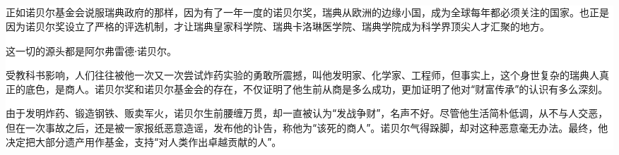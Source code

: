    <center>
    <div id="div-gpt-ad-1589559869784-0">
    </div>
   </center>
  </div>
 </center>
 <p>
  正如诺贝尔基金会说服瑞典政府的那样，因为有了一年一度的诺贝尔奖，瑞典从欧洲的边缘小国，成为全球每年都必须关注的国家。也正是因为诺贝尔奖设立了严格的评选机制，才让瑞典皇家科学院、瑞典卡洛琳医学院、瑞典学院成为科学界顶尖人才汇聚的地方。
 </p>
 <center>
  <div style="max-width: 632px;height:180px; display: none; text-align: center; margin: 0 auto; overflow: hidden;overflow-x: hidden;">
   <div id="taboola-midarticle-thumbnails" style="max-width: 632px;height:180px;overflow: hidden;overflow-x: hidden;">
   </div>
  </div>
  <div>
   <center>
    <div id="div-gpt-ad-1589559869784-0">
    </div>
   </center>
  </div>
 </center>
 <p>
  这一切的源头都是阿尔弗雷德·诺贝尔。
 </p>
 <center>
  <div style="max-width: 632px;height:180px; display: none; text-align: center; margin: 0 auto; overflow: hidden;overflow-x: hidden;">
   <div id="taboola-midarticle-thumbnails" style="max-width: 632px;height:180px;overflow: hidden;overflow-x: hidden;">
   </div>
  </div>
  <div>
   <center>
    <div id="div-gpt-ad-1589559869784-0">
    </div>
   </center>
  </div>
 </center>
 <p>
  受教科书影响，人们往往被他一次又一次尝试炸药实验的勇敢所震撼，叫他发明家、化学家、工程师，但事实上，这个身世复杂的瑞典人真正的底色，是商人。诺贝尔奖和诺贝尔基金会的存在，不仅证明了他生前从商是多么成功，更加证明了他对“财富传承”的认识有多么深刻。
 </p>
 <center>
  <div style="max-width: 632px;height:180px; display: none; text-align: center; margin: 0 auto; overflow: hidden;overflow-x: hidden;">
   <div id="taboola-midarticle-thumbnails" style="max-width: 632px;height:180px;overflow: hidden;overflow-x: hidden;">
   </div>
  </div>
  <div>
   <center>
    <div id="div-gpt-ad-1589559869784-0">
    </div>
   </center>
  </div>
 </center>
 <p>
  由于发明炸药、锻造钢铁、贩卖军火，诺贝尔生前腰缠万贯，却一直被认为“发战争财”，名声不好。尽管他生活简朴低调，从不与人交恶，但在一次事故之后，还是被一家报纸恶意造谣，发布他的讣告，称他为“该死的商人”。诺贝尔气得跺脚，却对这种恶意毫无办法。最终，他决定把大部分遗产用作基金，支持“对人类作出卓越贡献的人”。
 </p>
 <center>